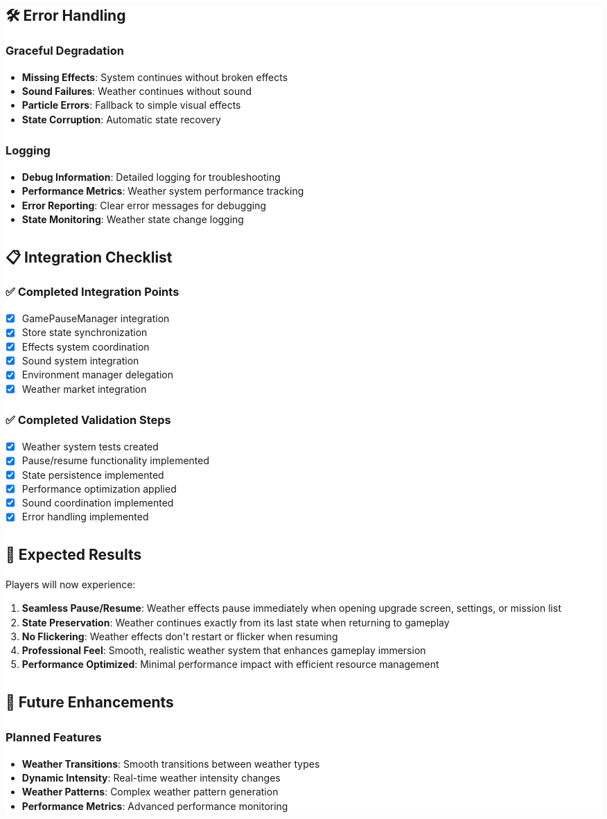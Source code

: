 ## 🛠️ Error Handling

### Graceful Degradation
- **Missing Effects**: System continues without broken effects
- **Sound Failures**: Weather continues without sound
- **Particle Errors**: Fallback to simple visual effects
- **State Corruption**: Automatic state recovery

### Logging
- **Debug Information**: Detailed logging for troubleshooting
- **Performance Metrics**: Weather system performance tracking
- **Error Reporting**: Clear error messages for debugging
- **State Monitoring**: Weather state change logging

## 📋 Integration Checklist

### ✅ Completed Integration Points
- [x] GamePauseManager integration
- [x] Store state synchronization
- [x] Effects system coordination
- [x] Sound system integration
- [x] Environment manager delegation
- [x] Weather market integration

### ✅ Completed Validation Steps
- [x] Weather system tests created
- [x] Pause/resume functionality implemented
- [x] State persistence implemented
- [x] Performance optimization applied
- [x] Sound coordination implemented
- [x] Error handling implemented

## 🎉 Expected Results

Players will now experience:

1. **Seamless Pause/Resume**: Weather effects pause immediately when opening upgrade screen, settings, or mission list
2. **State Preservation**: Weather continues exactly from its last state when returning to gameplay
3. **No Flickering**: Weather effects don't restart or flicker when resuming
4. **Professional Feel**: Smooth, realistic weather system that enhances gameplay immersion
5. **Performance Optimized**: Minimal performance impact with efficient resource management

## 🔮 Future Enhancements

### Planned Features
- **Weather Transitions**: Smooth transitions between weather types
- **Dynamic Intensity**: Real-time weather intensity changes
- **Weather Patterns**: Complex weather pattern generation
- **Performance Metrics**: Advanced performance monitoring
